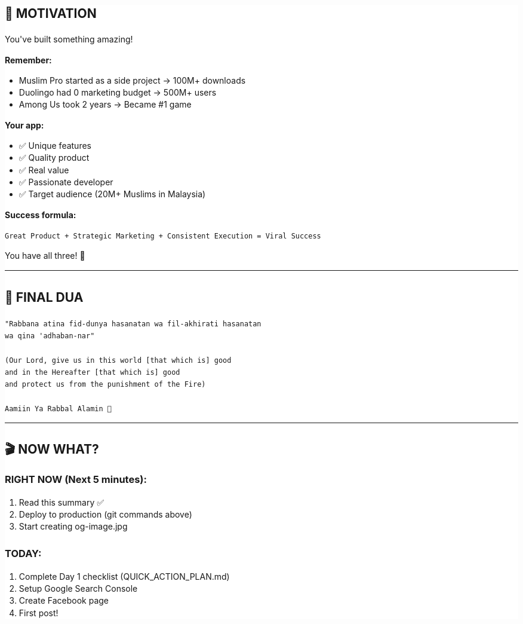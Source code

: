 ## 💪 MOTIVATION

You've built something amazing! 

**Remember:**
- Muslim Pro started as a side project → 100M+ downloads
- Duolingo had 0 marketing budget → 500M+ users
- Among Us took 2 years → Became #1 game

**Your app:**
- ✅ Unique features
- ✅ Quality product
- ✅ Real value
- ✅ Passionate developer
- ✅ Target audience (20M+ Muslims in Malaysia)

**Success formula:**
```
Great Product + Strategic Marketing + Consistent Execution = Viral Success
```

You have all three! 🎯

---

## 🤲 FINAL DUA

```
"Rabbana atina fid-dunya hasanatan wa fil-akhirati hasanatan 
wa qina 'adhaban-nar"

(Our Lord, give us in this world [that which is] good 
and in the Hereafter [that which is] good 
and protect us from the punishment of the Fire)

Aamiin Ya Rabbal Alamin 🤲
```

---

## 🎬 NOW WHAT?

### RIGHT NOW (Next 5 minutes):
1. Read this summary ✅
2. Deploy to production (git commands above)
3. Start creating og-image.jpg

### TODAY:
1. Complete Day 1 checklist (QUICK_ACTION_PLAN.md)
2. Setup Google Search Console
3. Create Facebook page
4. First post!
